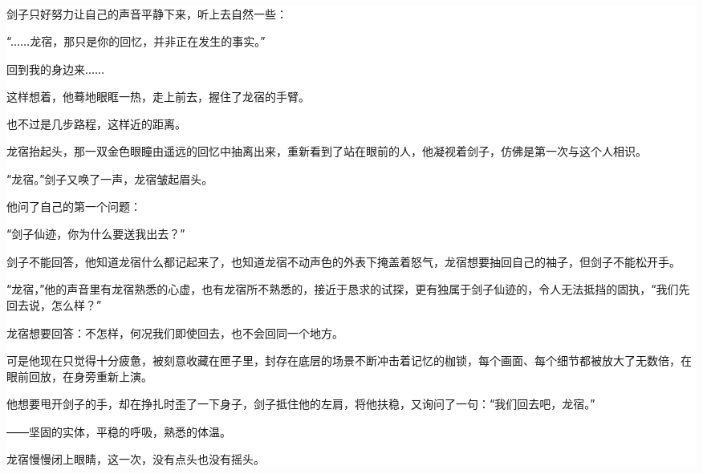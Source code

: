 剑子只好努力让自己的声音平静下来，听上去自然一些：

“……龙宿，那只是你的回忆，并非正在发生的事实。”

回到我的身边来……

这样想着，他蓦地眼眶一热，走上前去，握住了龙宿的手臂。

也不过是几步路程，这样近的距离。

 

龙宿抬起头，那一双金色眼瞳由遥远的回忆中抽离出来，重新看到了站在眼前的人，他凝视着剑子，仿佛是第一次与这个人相识。

“龙宿。”剑子又唤了一声，龙宿皱起眉头。

他问了自己的第一个问题：

“剑子仙迹，你为什么要送我出去？”

剑子不能回答，他知道龙宿什么都记起来了，也知道龙宿不动声色的外表下掩盖着怒气，龙宿想要抽回自己的袖子，但剑子不能松开手。

“龙宿，”他的声音里有龙宿熟悉的心虚，也有龙宿所不熟悉的，接近于恳求的试探，更有独属于剑子仙迹的，令人无法抵挡的固执，“我们先回去说，怎么样？”

龙宿想要回答：不怎样，何况我们即使回去，也不会回同一个地方。

可是他现在只觉得十分疲惫，被刻意收藏在匣子里，封存在底层的场景不断冲击着记忆的枷锁，每个画面、每个细节都被放大了无数倍，在眼前回放，在身旁重新上演。

他想要甩开剑子的手，却在挣扎时歪了一下身子，剑子抵住他的左肩，将他扶稳，又询问了一句：“我们回去吧，龙宿。”

——坚固的实体，平稳的呼吸，熟悉的体温。

龙宿慢慢闭上眼睛，这一次，没有点头也没有摇头。